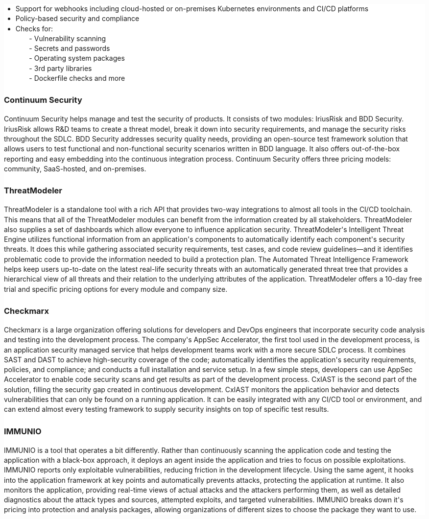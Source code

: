*   Support for webhooks including cloud-hosted or on-premises Kubernetes environments and CI/CD platforms
*   Policy-based security and compliance
*   Checks for:   
           - Vulnerability scanning  
           - Secrets and passwords  
           - Operating system packages  
           - 3rd party libraries  
           - Dockerfile checks and more


### Continuum Security
Continuum Security helps manage and test the security of products. It consists of two modules: IriusRisk and BDD Security. IriusRisk allows R&D teams to create a threat model, break it down into security requirements, and manage the security risks throughout the SDLC. BDD Security addresses security quality needs, providing an open-source test framework solution that allows users to test functional and non-functional security scenarios written in BDD language. It also offers out-of-the-box reporting and easy embedding into the continuous integration process. Continuum Security offers three pricing models: community, SaaS-hosted, and on-premises.

### ThreatModeler
ThreatModeler is a standalone tool with a rich API that provides two-way integrations to almost all tools in the CI/CD toolchain. This means that all of the ThreatModeler modules can benefit from the information created by all stakeholders. ThreatModeler also supplies a set of dashboards which allow everyone to influence application security. ThreatModeler's Intelligent Threat Engine utilizes functional information from an application's components to automatically identify each component's security threats. It does this while gathering associated security requirements, test cases, and code review guidelines—and it identifies problematic code to provide the information needed to build a protection plan. The Automated Threat Intelligence Framework helps keep users up-to-date on the latest real-life security threats with an automatically generated threat tree that provides a hierarchical view of all threats and their relation to the underlying attributes of the application. ThreatModeler offers a 10-day free trial and specific pricing options for every module and company size.

### Checkmarx
Checkmarx is a large organization offering solutions for developers and DevOps engineers that incorporate security code analysis and testing into the development process. The company's AppSec Accelerator, the first tool used in the development process, is an application security managed service that helps development teams work with a more secure SDLC process. It combines SAST and DAST to achieve high-security coverage of the code; automatically identifies the application's security requirements, policies, and compliance; and conducts a full installation and service setup. In a few simple steps, developers can use AppSec Accelerator to enable code security scans and get results as part of the development process. CxIAST is the second part of the solution, filling the security gap created in continuous development. CxIAST monitors the application behavior and detects vulnerabilities that can only be found on a running application. It can be easily integrated with any CI/CD tool or environment, and can extend almost every testing framework to supply security insights on top of specific test results.

### IMMUNIO
IMMUNIO is a tool that operates a bit differently. Rather than continuously scanning the application code and testing the application with a black-box approach, it deploys an agent inside the application and tries to focus on possible exploitations. IMMUNIO reports only exploitable vulnerabilities, reducing friction in the development lifecycle. Using the same agent, it hooks into the application framework at key points and automatically prevents attacks, protecting the application at runtime. It also monitors the application, providing real-time views of actual attacks and the attackers performing them, as well as detailed diagnostics about the attack types and sources, attempted exploits, and targeted vulnerabilities. IMMUNIO breaks down it's pricing into protection and analysis packages, allowing organizations of different sizes to choose the package they want to use.
